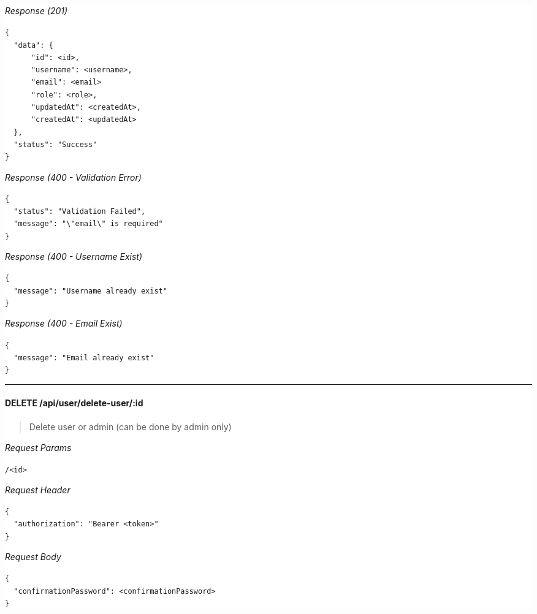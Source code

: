 _Response (201)_
```
{
  "data": {
      "id": <id>,
      "username": <username>,
      "email": <email>
      "role": <role>,
      "updatedAt": <createdAt>,
      "createdAt": <updatedAt>
  },
  "status": "Success"
}
```

_Response (400 - Validation Error)_
```
{
  "status": "Validation Failed",
  "message": "\"email\" is required"
}
```

_Response (400 - Username Exist)_
```
{
  "message": "Username already exist"
}
```

_Response (400 - Email Exist)_
```
{
  "message": "Email already exist"
}
```

---

#### DELETE /api/user/delete-user/:id

> Delete user or admin (can be done by admin only)

_Request Params_
```
/<id>
```

_Request Header_
```
{
  "authorization": "Bearer <token>"
}
```

_Request Body_
```
{
  "confirmationPassword": <confirmationPassword>
}
```
